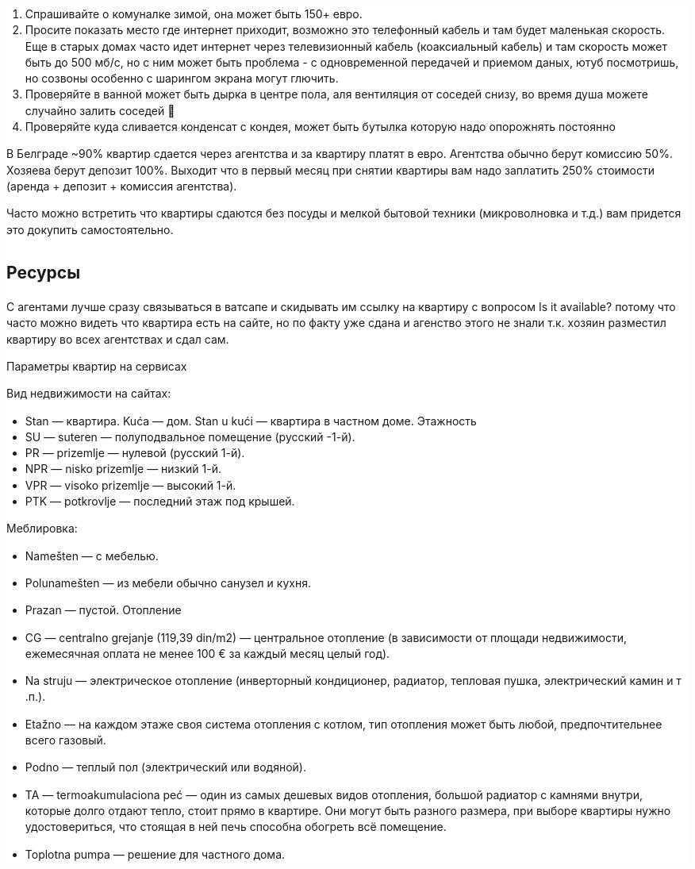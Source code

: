 1) Спрашивайте о комуналке зимой, она может быть 150+ евро.
2) Просите показать место где интернет приходит, возможно это телефонный кабель и там будет маленькая скорость. Еще в старых домах часто идет интернет через телевизионный кабель (коаксиальный кабель) и там скорость может быть до 500 мб/c, но с ним может быть проблема - с одновременной передачей и приемом даных, ютуб посмотришь, но созвоны особенно с шарингом экрана могут глючить.
3) Проверяйте в ванной может быть дырка в центре пола, аля вентиляция от соседей снизу, во время душа можете случайно залить соседей 🦦
4) Проверяйте куда сливается конденсат с кондея, может быть бутылка которую надо опорожнять постоянно

В Белграде ~90% квартир сдается через агентства и за квартиру платят в евро. Агентства обычно берут комиссию 50%. Хозяева берут депозит 100%. Выходит что в первый месяц при снятии квартиры вам надо заплатить 250% стоимости (аренда + депозит + комиссия агентства).

Часто можно встретить что квартиры сдаются без посуды и мелкой бытовой техники (микроволновка и т.д.) вам придется это докупить самостоятельно.

## Ресурсы
С агентами лучше сразу связываться в ватсапе и скидывать им ссылку на квартиру с вопросом Is it available? потому что часто можно видеть что квартира есть на сайте, но по факту уже сдана и агенство этого не знали т.к. хозяин разместил квартиру во всех агентствах и сдал сам.

Параметры квартир на сервисах

Вид недвижимости на сайтах:

- Stan — квартира. Kuća — дом. Stan u kući — квартира в частном доме. Этажность
- SU — suteren — полуподвальное помещение (русский -1-й).
- PR — prizemlje — нулевой (русский 1-й).
- NPR — nisko prizemlje — низкий 1-й.
- VPR — visoko prizemlje — высокий 1-й.
- PTK — potkrovlje — последний этаж под крышей.

Меблировка:

- Namešten — с мебелью.

- Polunamešten — из мебели обычно санузел и кухня.

- Prazan — пустой. Отопление

- CG — centralno grejanje (119,39 din/m2) — центральное отопление (в зависимости от площади недвижимости, ежемесячная оплата не менее 100 € за каждый месяц целый год).

- Na struju — электрическое отопление (инверторный кондиционер, радиатор, тепловая пушка, электрический камин и т .п.).

- Etažno — на каждом этаже своя система отопления с котлом, тип отопления может быть любой, предпочтительнее всего газовый.

- Podno — теплый пол (электрический или водяной).

- TA — termoakumulaciona peć — один из самых дешевых видов отопления, большой радиатор с камнями внутри, которые долго отдают тепло, стоит прямо в квартире. Они могут быть разного размера, при выборе квартиры нужно удостовериться, что стоящая в ней печь способна обогреть всё помещение.

- Toplotna pumpa — решение для частного дома.
